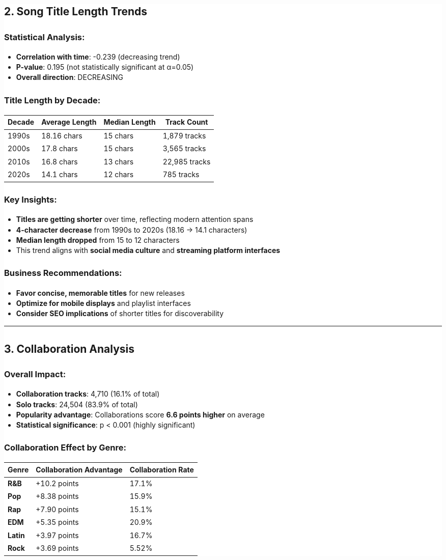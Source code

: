 
## 2. Song Title Length Trends

### Statistical Analysis:
- **Correlation with time**: -0.239 (decreasing trend)
- **P-value**: 0.195 (not statistically significant at α=0.05)
- **Overall direction**: DECREASING

### Title Length by Decade:
| Decade | Average Length | Median Length | Track Count |
|--------|---------------|---------------|-------------|
| 1990s | 18.16 chars | 15 chars | 1,879 tracks |
| 2000s | 17.8 chars | 15 chars | 3,565 tracks |
| 2010s | 16.8 chars | 13 chars | 22,985 tracks |
| 2020s | 14.1 chars | 12 chars | 785 tracks |

### Key Insights:
- **Titles are getting shorter** over time, reflecting modern attention spans
- **4-character decrease** from 1990s to 2020s (18.16 → 14.1 characters)
- **Median length dropped** from 15 to 12 characters
- This trend aligns with **social media culture** and **streaming platform interfaces**

### Business Recommendations:
- **Favor concise, memorable titles** for new releases
- **Optimize for mobile displays** and playlist interfaces
- **Consider SEO implications** of shorter titles for discoverability

---

## 3. Collaboration Analysis

### Overall Impact:
- **Collaboration tracks**: 4,710 (16.1% of total)
- **Solo tracks**: 24,504 (83.9% of total)
- **Popularity advantage**: Collaborations score **6.6 points higher** on average
- **Statistical significance**: p < 0.001 (highly significant)

### Collaboration Effect by Genre:

| Genre | Collaboration Advantage | Collaboration Rate |
|-------|------------------------|-------------------|
| **R&B** | +10.2 points | 17.1% |
| **Pop** | +8.38 points | 15.9% |
| **Rap** | +7.90 points | 15.1% |
| **EDM** | +5.35 points | 20.9% |
| **Latin** | +3.97 points | 16.7% |
| **Rock** | +3.69 points | 5.52% |

